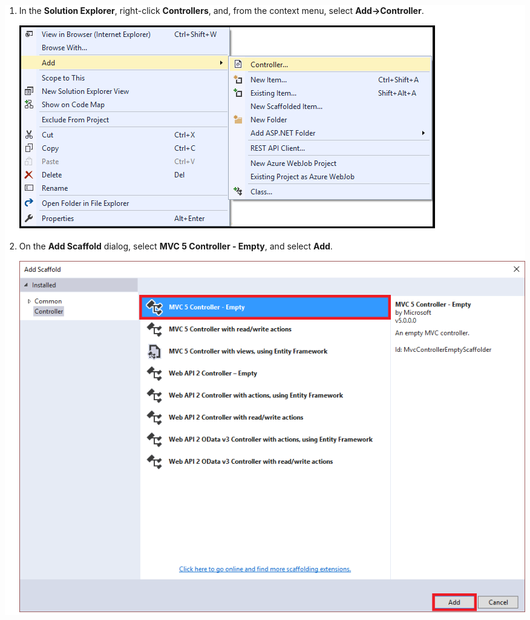 1. In the **Solution Explorer**, right-click **Controllers**, and, from the context menu, select **Add->Controller**.

	![Add a controller to an ASP.NET MVC app](./media/vs-storage-aspnet-getting-started-queues/add-controller-menu.png)

1. On the **Add Scaffold** dialog, select **MVC 5 Controller - Empty**, and select **Add**.

	![Specify MVC controller type](./media/vs-storage-aspnet-getting-started-queues/add-controller.png)
